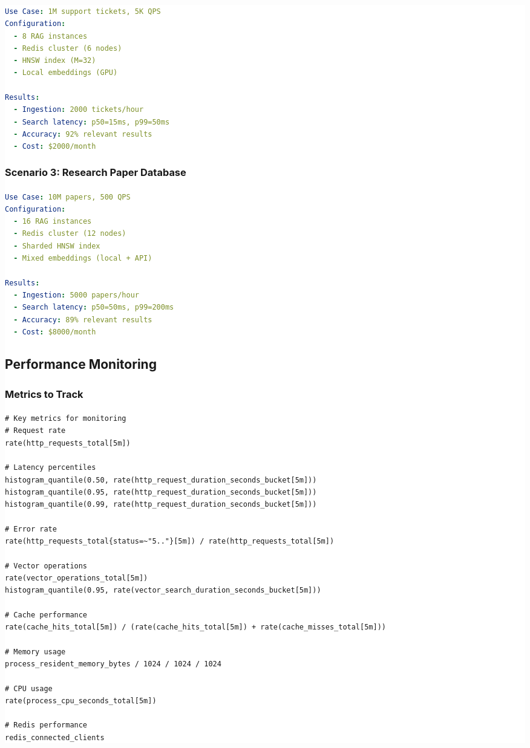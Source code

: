 ```yaml
Use Case: 1M support tickets, 5K QPS
Configuration:
  - 8 RAG instances
  - Redis cluster (6 nodes)
  - HNSW index (M=32)
  - Local embeddings (GPU)

Results:
  - Ingestion: 2000 tickets/hour
  - Search latency: p50=15ms, p99=50ms
  - Accuracy: 92% relevant results
  - Cost: $2000/month
```

### Scenario 3: Research Paper Database

```yaml
Use Case: 10M papers, 500 QPS
Configuration:
  - 16 RAG instances
  - Redis cluster (12 nodes)
  - Sharded HNSW index
  - Mixed embeddings (local + API)

Results:
  - Ingestion: 5000 papers/hour
  - Search latency: p50=50ms, p99=200ms
  - Accuracy: 89% relevant results
  - Cost: $8000/month
```

## Performance Monitoring

### Metrics to Track

```prometheus
# Key metrics for monitoring
# Request rate
rate(http_requests_total[5m])

# Latency percentiles
histogram_quantile(0.50, rate(http_request_duration_seconds_bucket[5m]))
histogram_quantile(0.95, rate(http_request_duration_seconds_bucket[5m]))
histogram_quantile(0.99, rate(http_request_duration_seconds_bucket[5m]))

# Error rate
rate(http_requests_total{status=~"5.."}[5m]) / rate(http_requests_total[5m])

# Vector operations
rate(vector_operations_total[5m])
histogram_quantile(0.95, rate(vector_search_duration_seconds_bucket[5m]))

# Cache performance
rate(cache_hits_total[5m]) / (rate(cache_hits_total[5m]) + rate(cache_misses_total[5m]))

# Memory usage
process_resident_memory_bytes / 1024 / 1024 / 1024

# CPU usage
rate(process_cpu_seconds_total[5m])

# Redis performance
redis_connected_clients
```